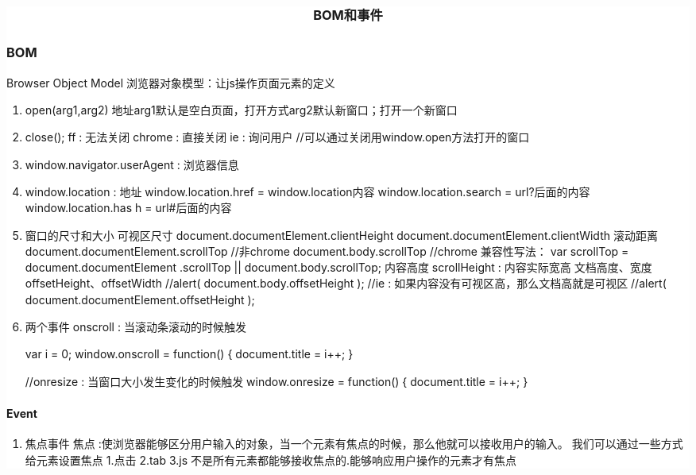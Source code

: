 <h3 style='text-align:center'>BOM和事件</h3>

### BOM
Browser Object Model
浏览器对象模型：让js操作页面元素的定义

1. open(arg1,arg2) 地址arg1默认是空白页面，打开方式arg2默认新窗口；打开一个新窗口
2. close();
    ff : 无法关闭
    chrome : 直接关闭
    ie : 询问用户
    //可以通过关闭用window.open方法打开的窗口
3. window.navigator.userAgent : 浏览器信息
4. window.location : 地址
    window.location.href = window.location内容
    window.location.search = url?后面的内容
    window.location.has h = url#后面的内容 
5. 窗口的尺寸和大小
    可视区尺寸
        document.documentElement.clientHeight
        document.documentElement.clientWidth
    滚动距离
        document.documentElement.scrollTop //非chrome
        document.body.scrollTop //chrome
        兼容性写法：
        var scrollTop = document.documentElement .scrollTop || document.body.scrollTop;
    内容高度
        scrollHeight : 内容实际宽高
    文档高度、宽度
        offsetHeight、offsetWidth
        //alert( document.body.offsetHeight );
        //ie : 如果内容没有可视区高，那么文档高就是可视区
        //alert( document.documentElement.offsetHeight );

6. 两个事件
    onscroll : 当滚动条滚动的时候触发

    var i = 0;
    window.onscroll = function() {
        document.title = i++;
    }

    //onresize : 当窗口大小发生变化的时候触发
    window.onresize = function() {
        document.title = i++;
    }

#### Event
1. 焦点事件
    焦点 :使浏览器能够区分用户输入的对象，当一个元素有焦点的时候，那么他就可以接收用户的输入。
    我们可以通过一些方式给元素设置焦点
    1.点击
    2.tab
    3.js
    不是所有元素都能够接收焦点的.能够响应用户操作的元素才有焦点
    